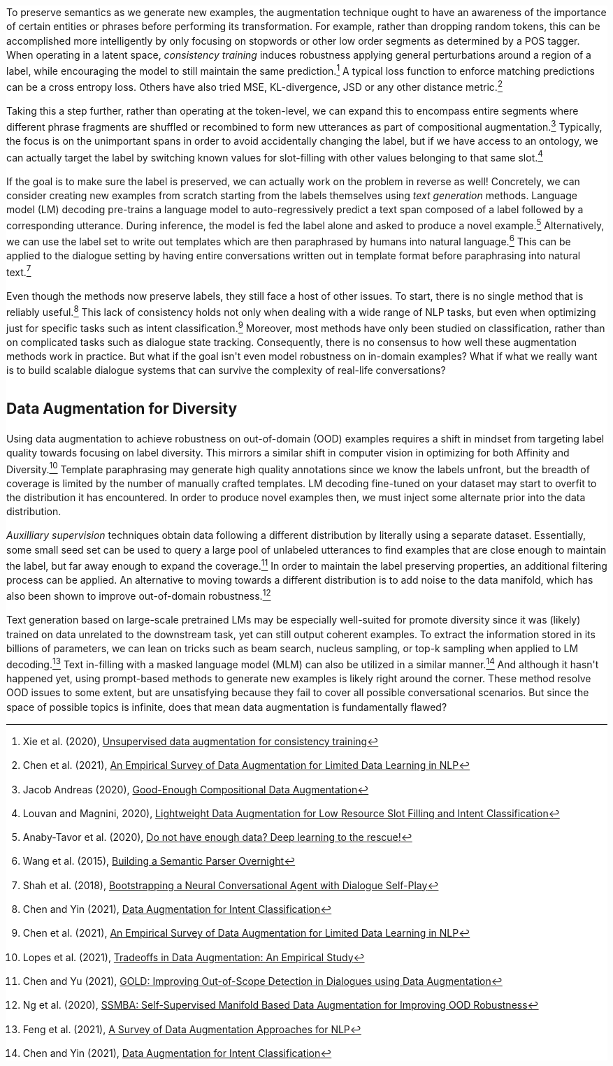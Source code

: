 To preserve semantics as we generate new examples, the augmentation technique ought to have an awareness of the importance of certain entities or phrases before performing its transformation.  For example, rather than dropping random tokens, this can be accomplished more intelligently by only focusing on stopwords or other low order segments as determined by a POS tagger.  When operating in a latent space, *consistency training* induces robustness applying general perturbations around a region of a label, while encouraging the model to still maintain the same prediction.[^11] A typical loss function to enforce matching predictions can be a cross entropy loss.  Others have also tried MSE, KL-divergence, JSD or any other distance metric.[^17]

Taking this a step further, rather than operating at the token-level, we can expand this to encompass entire segments where different phrase fragments are shuffled or recombined to form new utterances as part of compositional augmentation.[^12] Typically, the focus is on the unimportant spans in order to avoid accidentally changing the label, but if we have access to an ontology, we can actually target the label by switching known values for slot-filling with other values belonging to that same slot.[^2]

If the goal is to make sure the label is preserved, we can actually work on the problem in reverse as well!  Concretely, we can consider creating new examples from scratch starting from the labels themselves using *text generation* methods.  Language model (LM) decoding pre-trains a language model to auto-regressively predict a text span composed of a label followed by a corresponding utterance. During inference, the model is fed the label alone and asked to produce a novel example.[^13] Alternatively, we can use the label set to write out templates which are then paraphrased by humans into natural language.[^14] This can be applied to the dialogue setting by having entire conversations written out in template format before paraphrasing into natural text.[^15]

Even though the methods now preserve labels, they still face a host of other issues. To start, there is no single method that is reliably useful.[^16]  This lack of consistency holds not only when dealing with a wide range of NLP tasks, but even when optimizing just for specific tasks such as intent classification.[^17]  Moreover, most methods have only been studied on classification, rather than on complicated tasks such as dialogue state tracking. Consequently, there is no consensus to how well these augmentation methods work in practice. But what if the goal isn't even model robustness on in-domain examples?  What if what we really want is to build scalable dialogue systems that can survive the complexity of real-life conversations?

## Data Augmentation for Diversity

Using data augmentation to achieve robustness on out-of-domain (OOD) examples requires a shift in mindset from targeting label quality towards focusing on label diversity.  This mirrors a similar shift in computer vision in optimizing for both Affinity and Diversity.[^21] Template paraphrasing may generate high quality annotations since we know the labels unfront, but the breadth of coverage is limited by the number of manually crafted templates.  LM decoding fine-tuned on your dataset may start to overfit to the distribution it has encountered. In order to produce novel examples then, we must inject some alternate prior into the data distribution.

*Auxilliary supervision* techniques obtain data following a different distribution by literally using a separate dataset. Essentially, some small seed set can be used to query a large pool of unlabeled utterances to find examples that are close enough to maintain the label, but far away enough to expand the coverage.[^18]  In order to maintain the label preserving properties, an additional filtering process can be applied.  An alternative to moving towards a different distribution is to add noise to the data manifold, which has also been shown to improve out-of-domain robustness.[^19]

Text generation based on large-scale pretrained LMs may be especially well-suited for promote diversity since it was (likely) trained on data unrelated to the downstream task, yet can still output coherent examples.  To extract the information stored in its billions of parameters, we can lean on tricks such as beam search, nucleus sampling, or top-k sampling when applied to LM decoding.[^10]  Text in-filling with a masked language model (MLM) can also be utilized in a similar manner.[^16] And although it hasn't happened yet, using prompt-based methods to generate new examples is likely right around the corner.  These method resolve OOD issues to some extent, but are unsatisfying because they fail to cover all possible conversational scenarios. But since the space of possible topics is infinite, does that mean data augmentation is fundamentally flawed?


[^1]: Chen et al. (2020), [A Simple Framework for Contrastive Learning of Visual Representations](http://proceedings.mlr.press/v119/chen20j/chen20j.pdf)
[^2]: Louvan and Magnini, 2020), [Lightweight Data Augmentation for Low Resource Slot Filling and Intent Classification](https://aclanthology.org/2020.paclic-1.20/)
[^3]: Wei and Zou (2019), [Easy Data Augmentation Techniques for Boosting Performance on Text Classification Tasks](https://aclanthology.org/D19-1670/)
[^4]: Cubuk et al. (2020), [AutoAugment: Learning Augmentation Policies from Data](https://openaccess.thecvf.com/content_CVPR_2019/papers/Cubuk_AutoAugment_Learning_Augmentation_Strategies_From_Data_CVPR_2019_paper.pdf)
[^5]: Niu and Bansal (2019), [Automatically Learning Data Augmentation Policies for Dialogue Tasks](https://aclanthology.org/D19-1132/)
[^6]: Zhao et al. (2017), [Learning Discourse-level Diversity for Neural Dialog Models using Conditional VAEs](https://aclanthology.org/P17-1061/)
[^7]: Prakash et al. (2016), [Neural Paraphrase Generation with Stacked Residual LSTM Networks](https://aclanthology.org/C16-1275/)
[^8]: Sennrich et al. (2016), [Improving Neural Machine Translation Models with Monolingual Data](https://aclanthology.org/P16-1009/)
[^9]: Berthelot et al. (2020), [MixMatch: A Holistic Approach to Semi-Supervised Learning](http://papers.neurips.cc/paper/8749-mixmatch-a-holistic-approach-to-semi-supervised-learning.pdf)
[^10]: Feng et al. (2021), [A Survey of Data Augmentation Approaches for NLP](https://aclanthology.org/2021.findings-acl.84/)
[^11]: Xie et al. (2020), [Unsupervised data augmentation for consistency training](https://proceedings.neurips.cc/paper/2020/file/44feb0096faa8326192570788b38c1d1-Paper.pdf)
[^12]: Jacob Andreas (2020), [Good-Enough Compositional Data Augmentation](https://aclanthology.org/2020.acl-main.676/)
[^13]: Anaby-Tavor et al. (2020), [Do not have enough data? Deep learning to the rescue!](https://aaai.org/ojs/index.php/AAAI/article/view/6233)
[^14]: Wang et al. (2015), [Building a Semantic Parser Overnight](https://aclanthology.org/P15-1129/)
[^15]: Shah et al. (2018), [Bootstrapping a Neural Conversational Agent with Dialogue Self-Play](https://aclanthology.org/N18-3006/)
[^16]: Chen and Yin (2021), [Data Augmentation for Intent Classification](https://datacentricai.org/neurips21/papers/138_CameraReady_Data_Aug_v5.pdf)
[^17]: Chen et al. (2021), [An Empirical Survey of Data Augmentation for Limited Data Learning in NLP](https://openreview.net/forum?id=4DXQP8laTU2)
[^18]: Chen and Yu (2021), [GOLD: Improving Out-of-Scope Detection in Dialogues using Data Augmentation](https://aclanthology.org/2021.emnlp-main.35/)
[^19]: Ng et al. (2020), [SSMBA: Self-Supervised Manifold Based Data Augmentation for Improving OOD Robustness](https://aclanthology.org/2020.emnlp-main.97/)
[^20]: Chen et al. (2021), [ABCD: Action-Based Conversations Dataset](https://aclanthology.org/2021.naacl-main.239/)
[^21]: Lopes et al. (2021), [Tradeoffs in Data Augmentation: An Empirical Study](https://openreview.net/forum?id=ZcKPWuhG6wy)
